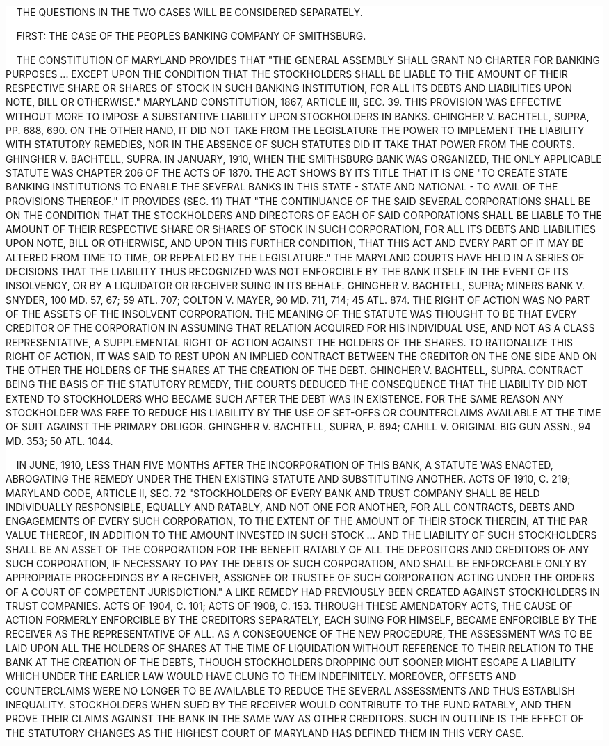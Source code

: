     THE QUESTIONS IN THE TWO CASES WILL BE CONSIDERED SEPARATELY.

    FIRST:  THE CASE OF THE PEOPLES BANKING COMPANY OF SMITHSBURG.

    THE CONSTITUTION OF MARYLAND PROVIDES THAT "THE GENERAL ASSEMBLY SHALL GRANT NO CHARTER FOR BANKING PURPOSES  ...  EXCEPT UPON THE CONDITION THAT THE STOCKHOLDERS SHALL BE LIABLE TO THE AMOUNT OF THEIR RESPECTIVE SHARE OR SHARES OF STOCK IN SUCH BANKING INSTITUTION, FOR ALL ITS DEBTS AND LIABILITIES UPON NOTE, BILL OR OTHERWISE."  MARYLAND CONSTITUTION, 1867, ARTICLE III, SEC. 39.  THIS PROVISION WAS EFFECTIVE WITHOUT MORE TO IMPOSE A SUBSTANTIVE LIABILITY UPON STOCKHOLDERS IN BANKS.  GHINGHER V. BACHTELL, SUPRA, PP. 688, 690.  ON THE OTHER HAND, IT DID NOT TAKE FROM THE LEGISLATURE THE POWER TO IMPLEMENT THE LIABILITY WITH STATUTORY REMEDIES, NOR IN THE ABSENCE OF SUCH STATUTES DID IT TAKE THAT POWER FROM THE COURTS.  GHINGHER V. BACHTELL, SUPRA. IN JANUARY, 1910, WHEN THE SMITHSBURG BANK WAS ORGANIZED, THE ONLY APPLICABLE STATUTE WAS CHAPTER 206 OF THE ACTS OF 1870.  THE ACT SHOWS BY ITS TITLE THAT IT IS ONE "TO CREATE STATE BANKING INSTITUTIONS TO ENABLE THE SEVERAL BANKS IN THIS STATE - STATE AND NATIONAL - TO AVAIL OF THE PROVISIONS THEREOF."  IT PROVIDES (SEC. 11) THAT "THE CONTINUANCE OF THE SAID SEVERAL CORPORATIONS SHALL BE ON THE CONDITION THAT THE STOCKHOLDERS AND DIRECTORS OF EACH OF SAID CORPORATIONS SHALL BE LIABLE TO THE AMOUNT OF THEIR RESPECTIVE SHARE OR SHARES OF STOCK IN SUCH CORPORATION, FOR ALL ITS DEBTS AND LIABILITIES UPON NOTE, BILL OR OTHERWISE, AND UPON THIS FURTHER CONDITION, THAT THIS ACT AND EVERY PART OF IT MAY BE ALTERED FROM TIME TO TIME, OR REPEALED BY THE LEGISLATURE."  THE MARYLAND COURTS HAVE HELD IN A SERIES OF DECISIONS THAT THE LIABILITY THUS RECOGNIZED WAS NOT ENFORCIBLE BY THE BANK ITSELF IN THE EVENT OF ITS INSOLVENCY, OR BY A LIQUIDATOR OR RECEIVER SUING IN ITS BEHALF.  GHINGHER V. BACHTELL, SUPRA; MINERS BANK V. SNYDER, 100 MD. 57, 67; 59 ATL. 707; COLTON V. MAYER, 90 MD. 711, 714; 45 ATL. 874.  THE RIGHT OF ACTION WAS NO PART OF THE ASSETS OF THE INSOLVENT CORPORATION.  THE MEANING OF THE STATUTE WAS THOUGHT TO BE THAT EVERY CREDITOR OF THE CORPORATION IN ASSUMING THAT RELATION ACQUIRED FOR HIS INDIVIDUAL USE, AND NOT AS A CLASS REPRESENTATIVE, A SUPPLEMENTAL RIGHT OF ACTION AGAINST THE HOLDERS OF THE SHARES.  TO RATIONALIZE THIS RIGHT OF ACTION, IT WAS SAID TO REST UPON AN IMPLIED CONTRACT BETWEEN THE CREDITOR ON THE ONE SIDE AND ON THE OTHER THE HOLDERS OF THE SHARES AT THE CREATION OF THE DEBT.  GHINGHER V. BACHTELL, SUPRA.  CONTRACT BEING THE BASIS OF THE STATUTORY REMEDY, THE COURTS DEDUCED THE CONSEQUENCE THAT THE LIABILITY DID NOT EXTEND TO STOCKHOLDERS WHO BECAME SUCH AFTER THE DEBT WAS IN EXISTENCE.  FOR THE SAME REASON ANY STOCKHOLDER WAS FREE TO REDUCE HIS LIABILITY BY THE USE OF SET-OFFS OR COUNTERCLAIMS AVAILABLE AT THE TIME OF SUIT AGAINST THE PRIMARY OBLIGOR.  GHINGHER V. BACHTELL, SUPRA, P. 694; CAHILL V. ORIGINAL BIG GUN ASSN., 94 MD. 353; 50 ATL. 1044.

    IN JUNE, 1910, LESS THAN FIVE MONTHS AFTER THE INCORPORATION OF THIS BANK, A STATUTE WAS ENACTED, ABROGATING THE REMEDY UNDER THE THEN EXISTING STATUTE AND SUBSTITUTING ANOTHER.  ACTS OF 1910, C. 219; MARYLAND CODE, ARTICLE II, SEC. 72 "STOCKHOLDERS OF EVERY BANK AND TRUST COMPANY SHALL BE HELD INDIVIDUALLY RESPONSIBLE, EQUALLY AND RATABLY, AND NOT ONE FOR ANOTHER, FOR ALL CONTRACTS, DEBTS AND ENGAGEMENTS OF EVERY SUCH CORPORATION, TO THE EXTENT OF THE AMOUNT OF THEIR STOCK THEREIN, AT THE PAR VALUE THEREOF, IN ADDITION TO THE AMOUNT INVESTED IN SUCH STOCK  ... AND THE LIABILITY OF SUCH STOCKHOLDERS SHALL BE AN ASSET OF THE CORPORATION FOR THE BENEFIT RATABLY OF ALL THE DEPOSITORS AND CREDITORS OF ANY SUCH CORPORATION, IF NECESSARY TO PAY THE DEBTS OF SUCH CORPORATION, AND SHALL BE ENFORCEABLE ONLY BY APPROPRIATE PROCEEDINGS BY A RECEIVER, ASSIGNEE OR TRUSTEE OF SUCH CORPORATION ACTING UNDER THE ORDERS OF A COURT OF COMPETENT JURISDICTION."  A LIKE REMEDY HAD PREVIOUSLY BEEN CREATED AGAINST STOCKHOLDERS IN TRUST COMPANIES.  ACTS OF 1904, C. 101; ACTS OF 1908, C. 153.  THROUGH THESE AMENDATORY ACTS, THE CAUSE OF ACTION FORMERLY ENFORCIBLE BY THE CREDITORS SEPARATELY, EACH SUING FOR HIMSELF, BECAME ENFORCIBLE BY THE RECEIVER AS THE REPRESENTATIVE OF ALL.  AS A CONSEQUENCE OF THE NEW PROCEDURE, THE ASSESSMENT WAS TO BE LAID UPON ALL THE HOLDERS OF SHARES AT THE TIME OF LIQUIDATION WITHOUT REFERENCE TO THEIR RELATION TO THE BANK AT THE CREATION OF THE DEBTS, THOUGH STOCKHOLDERS DROPPING OUT SOONER MIGHT ESCAPE A LIABILITY WHICH UNDER THE EARLIER LAW WOULD HAVE CLUNG TO THEM INDEFINITELY.  MOREOVER, OFFSETS AND COUNTERCLAIMS WERE NO LONGER TO BE AVAILABLE TO REDUCE THE SEVERAL ASSESSMENTS AND THUS ESTABLISH INEQUALITY.  STOCKHOLDERS WHEN SUED BY THE RECEIVER WOULD CONTRIBUTE TO THE FUND RATABLY, AND THEN PROVE THEIR CLAIMS AGAINST THE BANK IN THE SAME WAY AS OTHER CREDITORS.  SUCH IN OUTLINE IS THE EFFECT OF THE STATUTORY CHANGES AS THE HIGHEST COURT OF MARYLAND HAS DEFINED THEM IN THIS VERY CASE.
